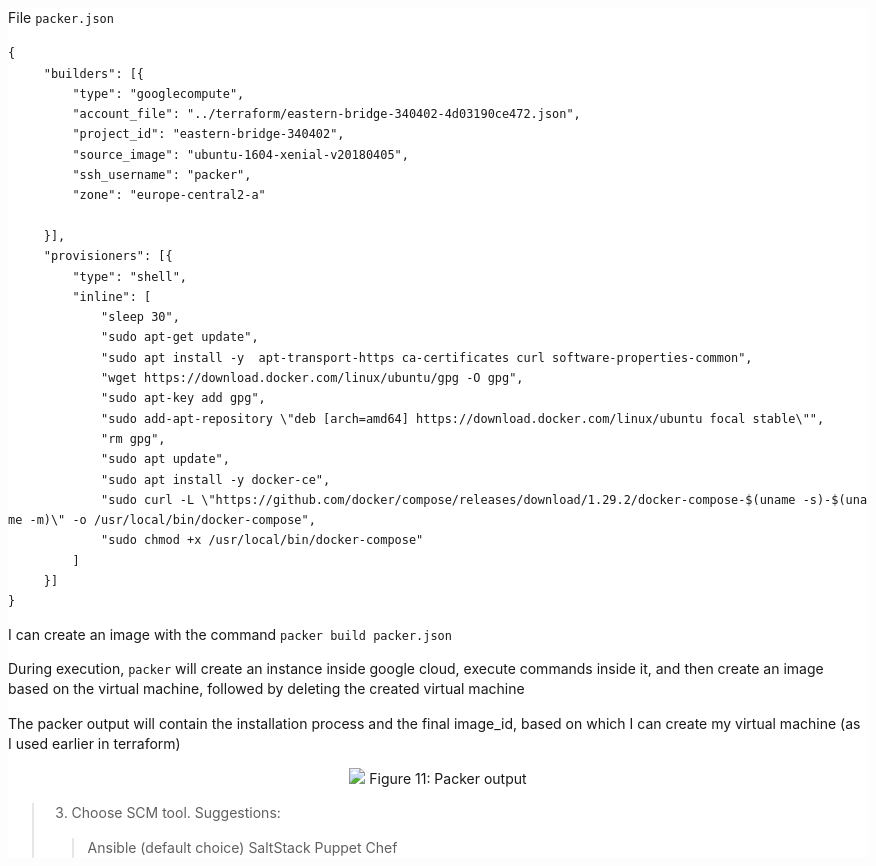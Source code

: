 File `packer.json`

```json=1
{
     "builders": [{
         "type": "googlecompute",
         "account_file": "../terraform/eastern-bridge-340402-4d03190ce472.json",
         "project_id": "eastern-bridge-340402",
         "source_image": "ubuntu-1604-xenial-v20180405",
         "ssh_username": "packer",
         "zone": "europe-central2-a"

     }],
     "provisioners": [{
         "type": "shell",
         "inline": [
             "sleep 30",
             "sudo apt-get update",
             "sudo apt install -y  apt-transport-https ca-certificates curl software-properties-common",
             "wget https://download.docker.com/linux/ubuntu/gpg -O gpg",
             "sudo apt-key add gpg",
             "sudo add-apt-repository \"deb [arch=amd64] https://download.docker.com/linux/ubuntu focal stable\"",
             "rm gpg",
             "sudo apt update",
             "sudo apt install -y docker-ce",
             "sudo curl -L \"https://github.com/docker/compose/releases/download/1.29.2/docker-compose-$(uname -s)-$(uname -m)\" -o /usr/local/bin/docker-compose",
             "sudo chmod +x /usr/local/bin/docker-compose"
         ]
     }]
}
```

I can create an image with the command `packer build packer.json`

During execution, `packer` will create an instance inside google cloud, execute commands inside it, and then create an image based on the virtual machine, followed by deleting the created virtual machine

The packer output will contain the installation process and the final image_id, based on which I can create my virtual machine (as I used earlier in terraform)

<center>

![](https://i.imgur.com/n7AVm8C.png)
Figure 11: Packer output
</center>

>3. Choose SCM tool. Suggestions:
>>Ansible (default choice)
SaltStack
Puppet
Chef
